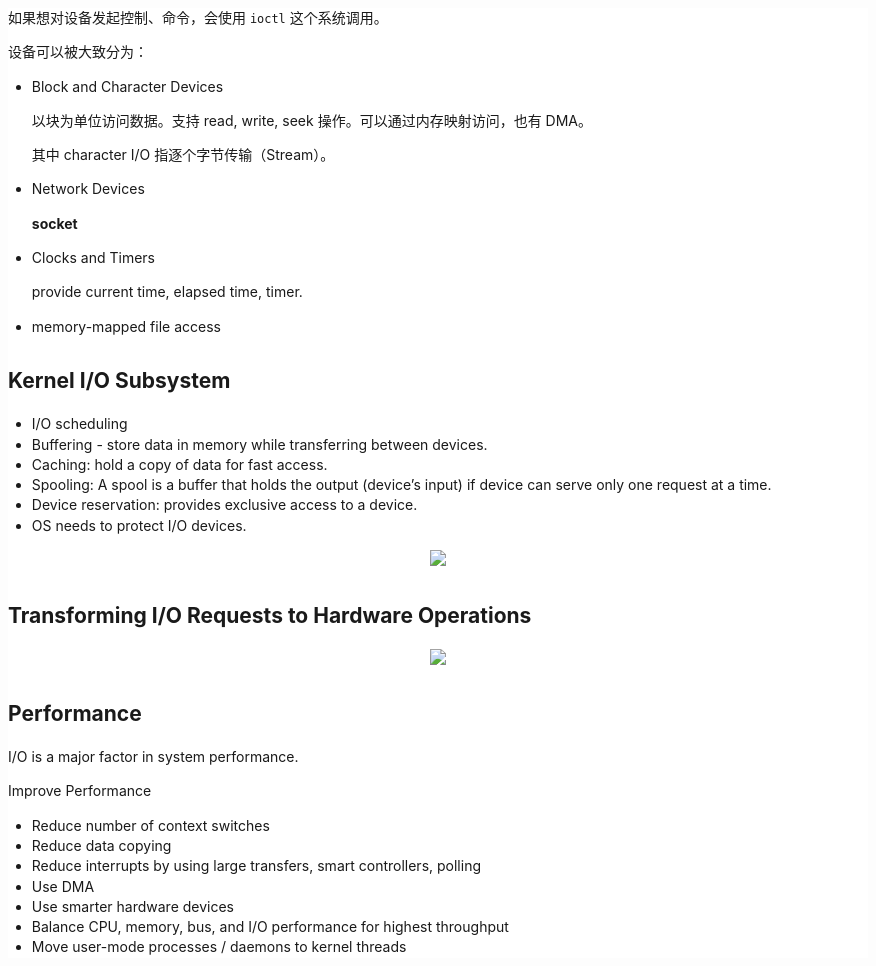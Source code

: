 如果想对设备发起控制、命令，会使用 `ioctl` 这个系统调用。

设备可以被大致分为：

* Block and Character Devices

    以块为单位访问数据。支持 read, write, seek 操作。可以通过内存映射访问，也有 DMA。  

    其中 character I/O 指逐个字节传输（Stream）。

* Network Devices
    
    **socket**

* Clocks and Timers

    provide current time, elapsed time, timer.

* memory-mapped file access

## Kernel I/O Subsystem

* I/O scheduling
* Buffering - store data in memory while transferring between devices.
* Caching: hold a copy of data for fast access.
* Spooling: A spool is a buffer that holds the output (device’s input) if device can serve only one request at a time.
* Device reservation: provides exclusive access to a device.
* OS needs to protect I/O devices.

<div align = center><img src="https://cdn.hobbitqia.cc/20231215164252.png" width=70%></div>

## Transforming I/O Requests to Hardware Operations

<div align = center><img src="https://cdn.hobbitqia.cc/20231215164800.png" width=70%></div>

## Performance

I/O is a major factor in system performance.

Improve Performance

* Reduce number of context switches
* Reduce data copying
* Reduce interrupts by using large transfers, smart controllers, polling
* Use DMA
* Use smarter hardware devices
* Balance CPU, memory, bus, and I/O performance for highest throughput
* Move user-mode processes / daemons to kernel threads
